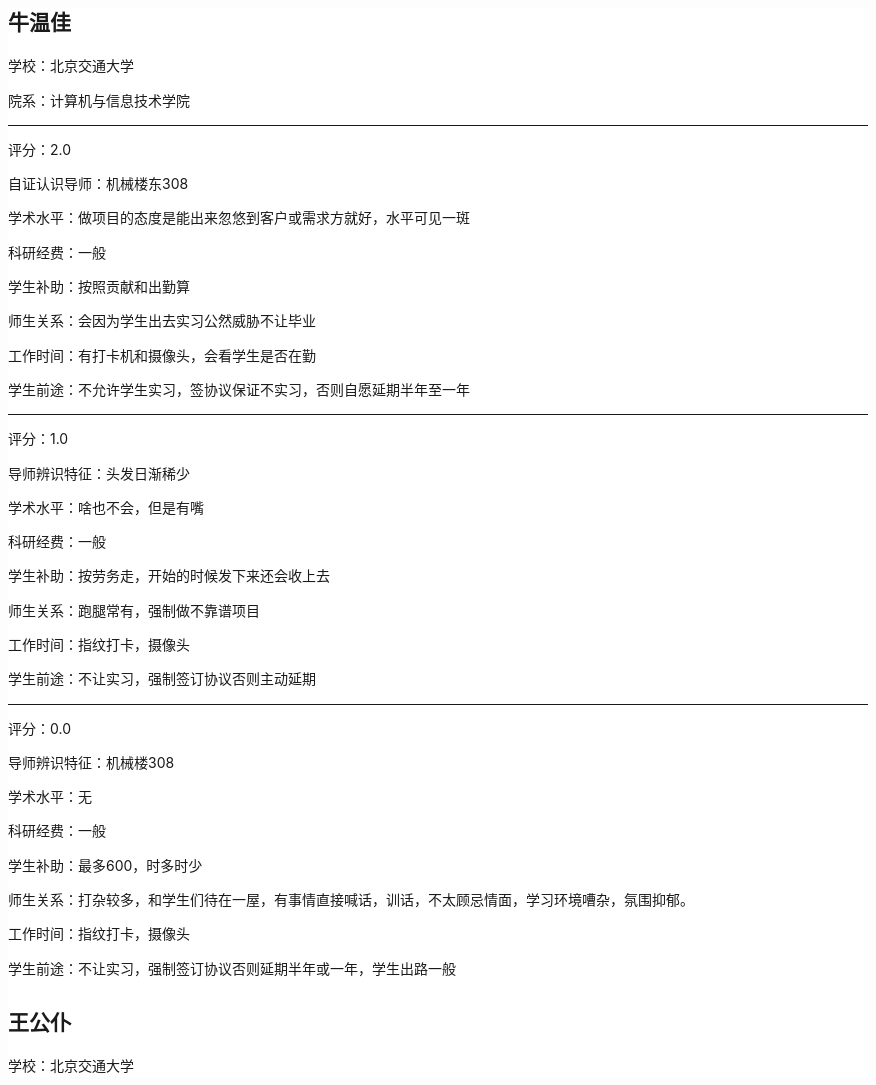 ## 牛温佳

学校：北京交通大学

院系：计算机与信息技术学院

* * *

评分：2.0

自证认识导师：机械楼东308

学术水平：做项目的态度是能出来忽悠到客户或需求方就好，水平可见一斑

科研经费：一般

学生补助：按照贡献和出勤算

师生关系：会因为学生出去实习公然威胁不让毕业

工作时间：有打卡机和摄像头，会看学生是否在勤

学生前途：不允许学生实习，签协议保证不实习，否则自愿延期半年至一年

* * *

评分：1.0

导师辨识特征：头发日渐稀少

学术水平：啥也不会，但是有嘴

科研经费：一般

学生补助：按劳务走，开始的时候发下来还会收上去

师生关系：跑腿常有，强制做不靠谱项目

工作时间：指纹打卡，摄像头

学生前途：不让实习，强制签订协议否则主动延期

* * *

评分：0.0

导师辨识特征：机械楼308

学术水平：无

科研经费：一般

学生补助：最多600，时多时少

师生关系：打杂较多，和学生们待在一屋，有事情直接喊话，训话，不太顾忌情面，学习环境嘈杂，氛围抑郁。

工作时间：指纹打卡，摄像头

学生前途：不让实习，强制签订协议否则延期半年或一年，学生出路一般

## 王公仆

学校：北京交通大学
